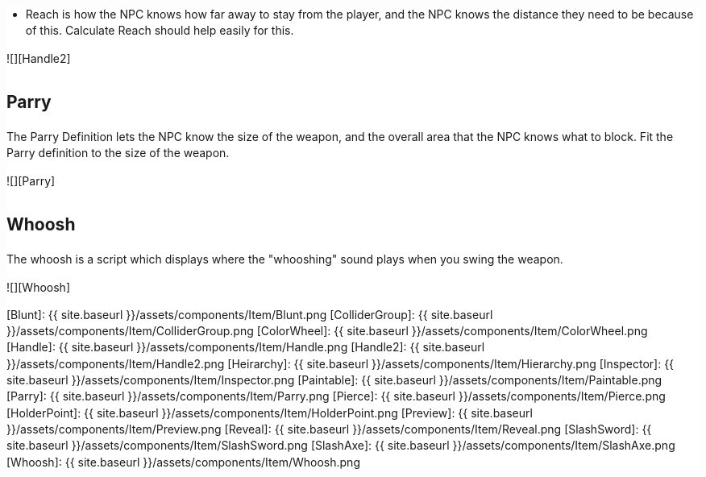 * Reach is how the NPC knows how far away to stay from the player, and the NPC knows the distance they need to be because of this. Calculate Reach should help easily for this.

![][Handle2]

## Parry

The Parry Definition lets the NPC know the size of the weapon, and the overall area that the NPC knows what to block. Fit the Parry definition to the size of the weapon.

![][Parry]

## Whoosh

The whoosh is a script which displays where the "whooshing" sound plays when you swing the weapon.

![][Whoosh]

[Blunt]:            {{ site.baseurl }}/assets/components/Item/Blunt.png
[ColliderGroup]:    {{ site.baseurl }}/assets/components/Item/ColliderGroup.png
[ColorWheel]:       {{ site.baseurl }}/assets/components/Item/ColorWheel.png
[Handle]:           {{ site.baseurl }}/assets/components/Item/Handle.png
[Handle2]:          {{ site.baseurl }}/assets/components/Item/Handle2.png
[Heirarchy]:        {{ site.baseurl }}/assets/components/Item/Hierarchy.png
[Inspector]:        {{ site.baseurl }}/assets/components/Item/Inspector.png
[Paintable]:        {{ site.baseurl }}/assets/components/Item/Paintable.png
[Parry]:            {{ site.baseurl }}/assets/components/Item/Parry.png
[Pierce]:           {{ site.baseurl }}/assets/components/Item/Pierce.png
[HolderPoint]:      {{ site.baseurl }}/assets/components/Item/HolderPoint.png
[Preview]:          {{ site.baseurl }}/assets/components/Item/Preview.png
[Reveal]:           {{ site.baseurl }}/assets/components/Item/Reveal.png
[SlashSword]:       {{ site.baseurl }}/assets/components/Item/SlashSword.png
[SlashAxe]:         {{ site.baseurl }}/assets/components/Item/SlashAxe.png
[Whoosh]:           {{ site.baseurl }}/assets/components/Item/Whoosh.png
